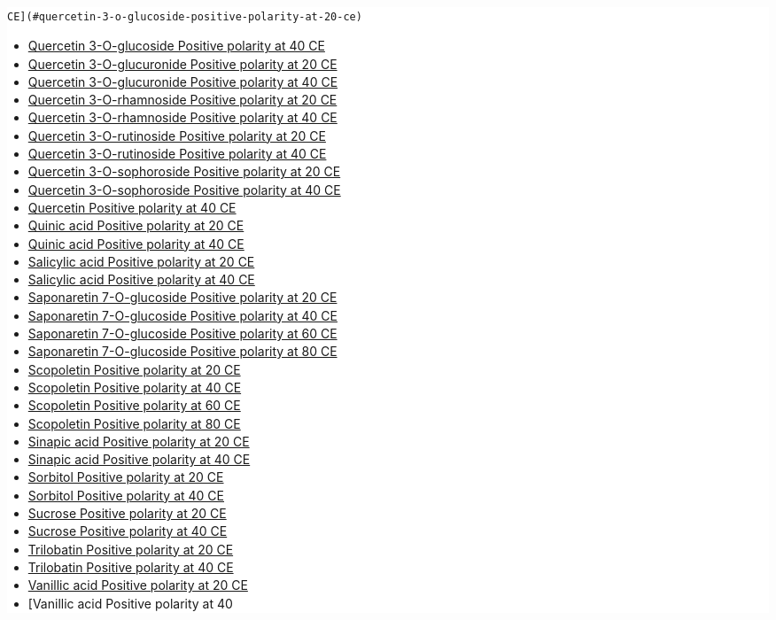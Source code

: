     CE](#quercetin-3-o-glucoside-positive-polarity-at-20-ce)
  - [Quercetin 3-O-glucoside Positive polarity at 40
    CE](#quercetin-3-o-glucoside-positive-polarity-at-40-ce)
  - [Quercetin 3-O-glucuronide Positive polarity at 20
    CE](#quercetin-3-o-glucuronide-positive-polarity-at-20-ce)
  - [Quercetin 3-O-glucuronide Positive polarity at 40
    CE](#quercetin-3-o-glucuronide-positive-polarity-at-40-ce)
  - [Quercetin 3-O-rhamnoside Positive polarity at 20
    CE](#quercetin-3-o-rhamnoside-positive-polarity-at-20-ce)
  - [Quercetin 3-O-rhamnoside Positive polarity at 40
    CE](#quercetin-3-o-rhamnoside-positive-polarity-at-40-ce)
  - [Quercetin 3-O-rutinoside Positive polarity at 20
    CE](#quercetin-3-o-rutinoside-positive-polarity-at-20-ce)
  - [Quercetin 3-O-rutinoside Positive polarity at 40
    CE](#quercetin-3-o-rutinoside-positive-polarity-at-40-ce)
  - [Quercetin 3-O-sophoroside Positive polarity at 20
    CE](#quercetin-3-o-sophoroside-positive-polarity-at-20-ce)
  - [Quercetin 3-O-sophoroside Positive polarity at 40
    CE](#quercetin-3-o-sophoroside-positive-polarity-at-40-ce)
  - [Quercetin Positive polarity at 40
    CE](#quercetin-positive-polarity-at-40-ce)
  - [Quinic acid Positive polarity at 20
    CE](#quinic-acid-positive-polarity-at-20-ce)
  - [Quinic acid Positive polarity at 40
    CE](#quinic-acid-positive-polarity-at-40-ce)
  - [Salicylic acid Positive polarity at 20
    CE](#salicylic-acid-positive-polarity-at-20-ce)
  - [Salicylic acid Positive polarity at 40
    CE](#salicylic-acid-positive-polarity-at-40-ce)
  - [Saponaretin 7-O-glucoside Positive polarity at 20
    CE](#saponaretin-7-o-glucoside-positive-polarity-at-20-ce)
  - [Saponaretin 7-O-glucoside Positive polarity at 40
    CE](#saponaretin-7-o-glucoside-positive-polarity-at-40-ce)
  - [Saponaretin 7-O-glucoside Positive polarity at 60
    CE](#saponaretin-7-o-glucoside-positive-polarity-at-60-ce)
  - [Saponaretin 7-O-glucoside Positive polarity at 80
    CE](#saponaretin-7-o-glucoside-positive-polarity-at-80-ce)
  - [Scopoletin Positive polarity at 20
    CE](#scopoletin-positive-polarity-at-20-ce)
  - [Scopoletin Positive polarity at 40
    CE](#scopoletin-positive-polarity-at-40-ce)
  - [Scopoletin Positive polarity at 60
    CE](#scopoletin-positive-polarity-at-60-ce)
  - [Scopoletin Positive polarity at 80
    CE](#scopoletin-positive-polarity-at-80-ce)
  - [Sinapic acid Positive polarity at 20
    CE](#sinapic-acid-positive-polarity-at-20-ce)
  - [Sinapic acid Positive polarity at 40
    CE](#sinapic-acid-positive-polarity-at-40-ce)
  - [Sorbitol Positive polarity at 20
    CE](#sorbitol-positive-polarity-at-20-ce)
  - [Sorbitol Positive polarity at 40
    CE](#sorbitol-positive-polarity-at-40-ce)
  - [Sucrose Positive polarity at 20
    CE](#sucrose-positive-polarity-at-20-ce)
  - [Sucrose Positive polarity at 40
    CE](#sucrose-positive-polarity-at-40-ce)
  - [Trilobatin Positive polarity at 20
    CE](#trilobatin-positive-polarity-at-20-ce)
  - [Trilobatin Positive polarity at 40
    CE](#trilobatin-positive-polarity-at-40-ce)
  - [Vanillic acid Positive polarity at 20
    CE](#vanillic-acid-positive-polarity-at-20-ce)
  - [Vanillic acid Positive polarity at 40
